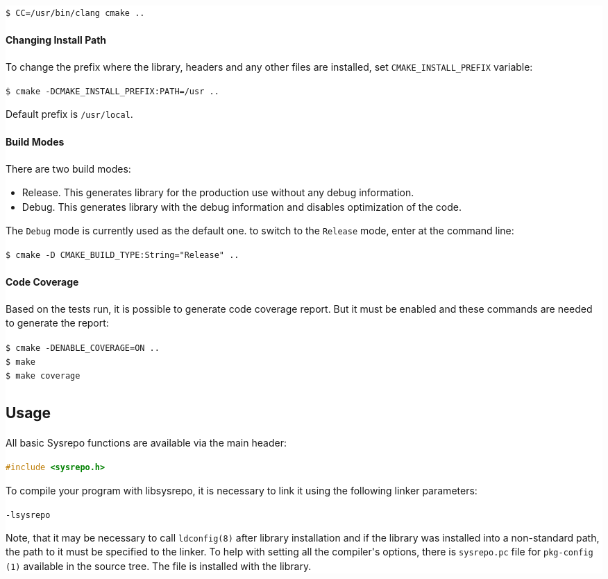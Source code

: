 ```
$ CC=/usr/bin/clang cmake ..
```

#### Changing Install Path

To change the prefix where the library, headers and any other files are installed,
set `CMAKE_INSTALL_PREFIX` variable:
```
$ cmake -DCMAKE_INSTALL_PREFIX:PATH=/usr ..
```

Default prefix is `/usr/local`.

#### Build Modes

There are two build modes:
* Release.
  This generates library for the production use without any debug information.
* Debug.
  This generates library with the debug information and disables optimization
  of the code.

The `Debug` mode is currently used as the default one. to switch to the
`Release` mode, enter at the command line:
```
$ cmake -D CMAKE_BUILD_TYPE:String="Release" ..
```

#### Code Coverage

Based on the tests run, it is possible to generate code coverage report. But
it must be enabled and these commands are needed to generate the report:
```
$ cmake -DENABLE_COVERAGE=ON ..
$ make
$ make coverage
```

## Usage

All basic Sysrepo functions are available via the main header:

```C
#include <sysrepo.h>
```

To compile your program with libsysrepo, it is necessary to link it using the
following linker parameters:
```
-lsysrepo
```

Note, that it may be necessary to call `ldconfig(8)` after library installation and if the
library was installed into a non-standard path, the path to it must be specified to the
linker. To help with setting all the compiler's options, there is `sysrepo.pc` file for
`pkg-config(1)` available in the source tree. The file is installed with the library.
